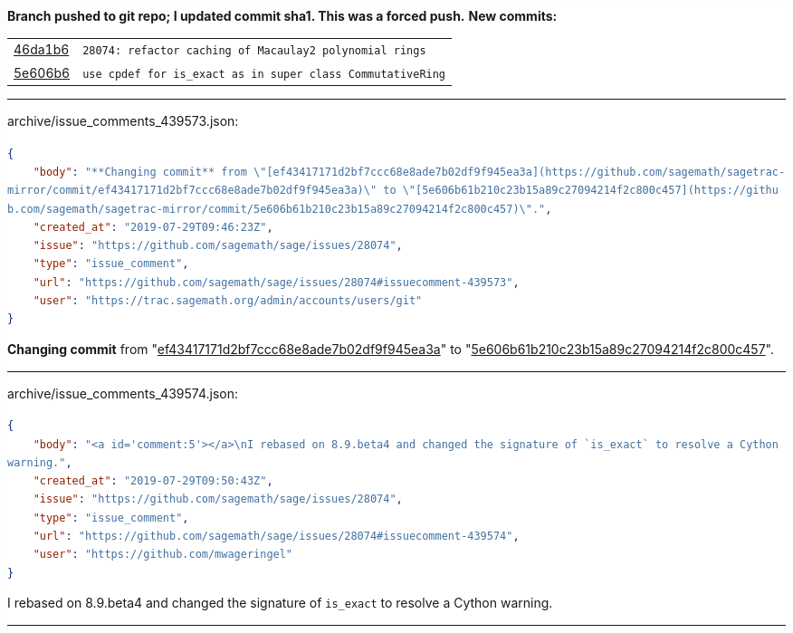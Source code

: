 ```json
```

<a id='comment:4'></a>
**Branch pushed to git repo; I updated commit sha1. This was a forced push.** **New commits:**
<table><tr><td><a href="https://github.com/sagemath/sagetrac-mirror/commit/46da1b6839f81e148f9b40b067297429112c91ba">46da1b6</a></td><td><code>28074: refactor caching of Macaulay2 polynomial rings</code></td></tr><tr><td><a href="https://github.com/sagemath/sagetrac-mirror/commit/5e606b61b210c23b15a89c27094214f2c800c457">5e606b6</a></td><td><code>use cpdef for is_exact as in super class CommutativeRing</code></td></tr></table>




---

archive/issue_comments_439573.json:
```json
{
    "body": "**Changing commit** from \"[ef43417171d2bf7ccc68e8ade7b02df9f945ea3a](https://github.com/sagemath/sagetrac-mirror/commit/ef43417171d2bf7ccc68e8ade7b02df9f945ea3a)\" to \"[5e606b61b210c23b15a89c27094214f2c800c457](https://github.com/sagemath/sagetrac-mirror/commit/5e606b61b210c23b15a89c27094214f2c800c457)\".",
    "created_at": "2019-07-29T09:46:23Z",
    "issue": "https://github.com/sagemath/sage/issues/28074",
    "type": "issue_comment",
    "url": "https://github.com/sagemath/sage/issues/28074#issuecomment-439573",
    "user": "https://trac.sagemath.org/admin/accounts/users/git"
}
```

**Changing commit** from "[ef43417171d2bf7ccc68e8ade7b02df9f945ea3a](https://github.com/sagemath/sagetrac-mirror/commit/ef43417171d2bf7ccc68e8ade7b02df9f945ea3a)" to "[5e606b61b210c23b15a89c27094214f2c800c457](https://github.com/sagemath/sagetrac-mirror/commit/5e606b61b210c23b15a89c27094214f2c800c457)".



---

archive/issue_comments_439574.json:
```json
{
    "body": "<a id='comment:5'></a>\nI rebased on 8.9.beta4 and changed the signature of `is_exact` to resolve a Cython warning.",
    "created_at": "2019-07-29T09:50:43Z",
    "issue": "https://github.com/sagemath/sage/issues/28074",
    "type": "issue_comment",
    "url": "https://github.com/sagemath/sage/issues/28074#issuecomment-439574",
    "user": "https://github.com/mwageringel"
}
```

<a id='comment:5'></a>
I rebased on 8.9.beta4 and changed the signature of `is_exact` to resolve a Cython warning.



---
